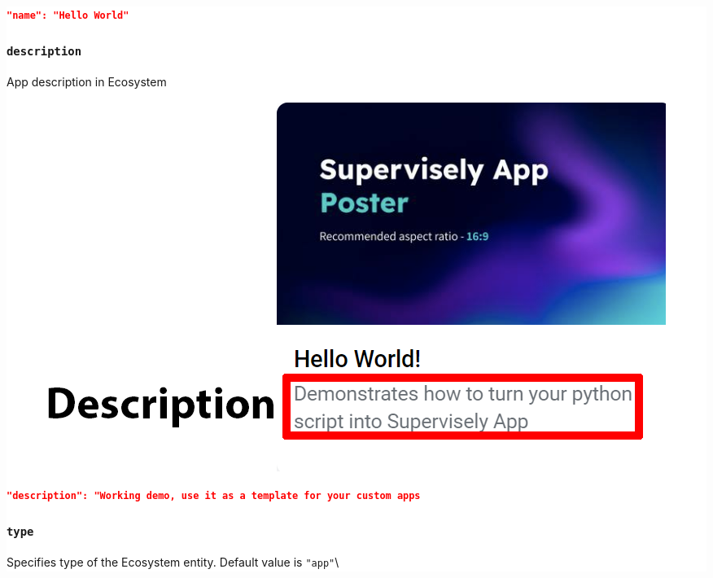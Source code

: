 ```json
"name": "Hello World"
```

### `description`

App description in Ecosystem

![](../../../.gitbook/assets/description.png)

```json
"description": "Working demo, use it as a template for your custom apps
```

### `type`

Specifies type of the Ecosystem entity. Default value is `"app"`\\
